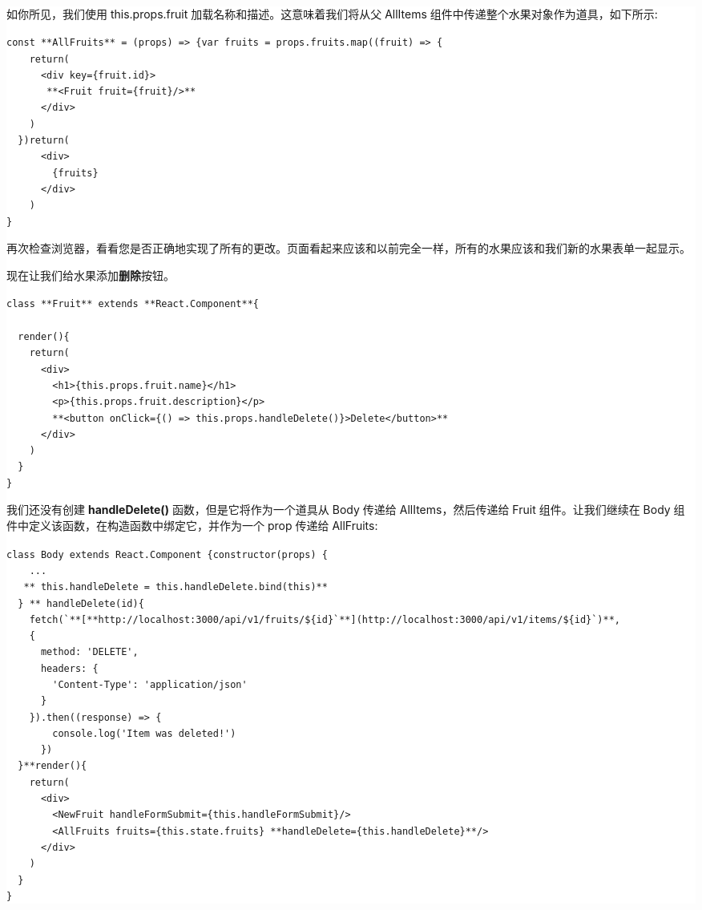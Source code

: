 如你所见，我们使用 this.props.fruit 加载名称和描述。这意味着我们将从父 AllItems 组件中传递整个水果对象作为道具，如下所示:

```
const **AllFruits** = (props) => {var fruits = props.fruits.map((fruit) => {
    return(
      <div key={fruit.id}>
       **<Fruit fruit={fruit}/>**
      </div>
    )
  })return(
      <div>
        {fruits}
      </div>
    )
}
```

再次检查浏览器，看看您是否正确地实现了所有的更改。页面看起来应该和以前完全一样，所有的水果应该和我们新的水果表单一起显示。

现在让我们给水果添加**删除**按钮。

```
class **Fruit** extends **React.Component**{

  render(){
    return(
      <div>
        <h1>{this.props.fruit.name}</h1>
        <p>{this.props.fruit.description}</p>
        **<button onClick={() => this.props.handleDelete()}>Delete</button>**
      </div>
    )      
  }
}
```

我们还没有创建 **handleDelete()** 函数，但是它将作为一个道具从 Body 传递给 AllItems，然后传递给 Fruit 组件。让我们继续在 Body 组件中定义该函数，在构造函数中绑定它，并作为一个 prop 传递给 AllFruits:

```
class Body extends React.Component {constructor(props) {
    ...
   ** this.handleDelete = this.handleDelete.bind(this)**
  } ** handleDelete(id){
    fetch(`**[**http://localhost:3000/api/v1/fruits/${id}`**](http://localhost:3000/api/v1/items/${id}`)**, 
    {
      method: 'DELETE',
      headers: {
        'Content-Type': 'application/json'
      }
    }).then((response) => { 
        console.log('Item was deleted!')
      })
  }**render(){
    return(
      <div>
        <NewFruit handleFormSubmit={this.handleFormSubmit}/>
        <AllFruits fruits={this.state.fruits} **handleDelete={this.handleDelete}**/>
      </div>
    )
  }
}
```
